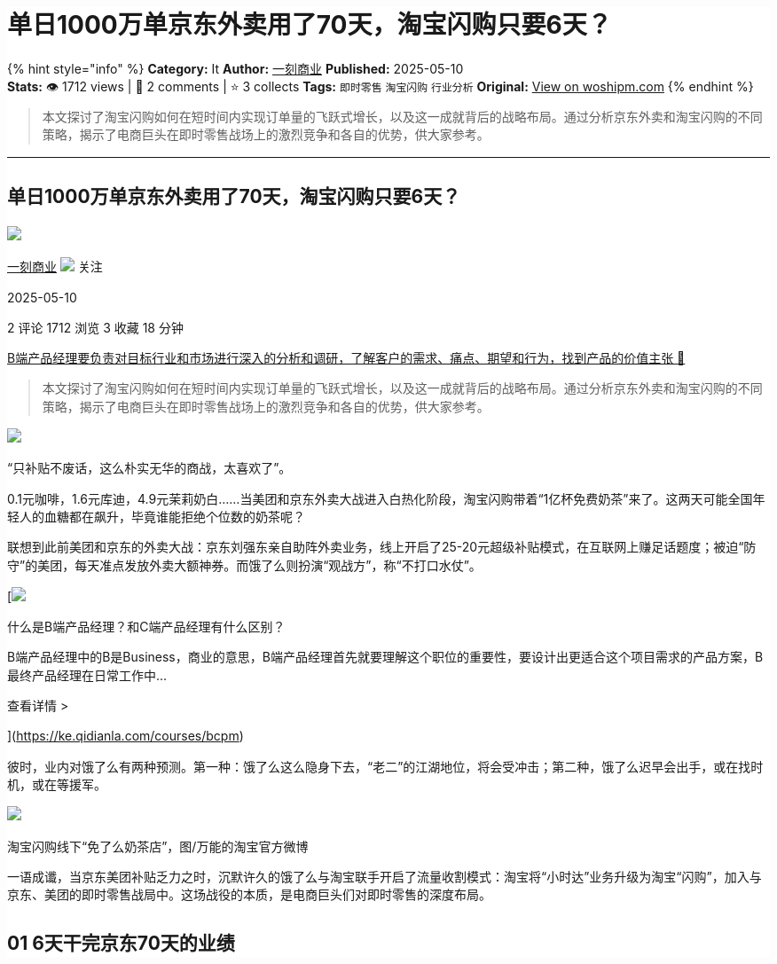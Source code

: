 # 单日1000万单京东外卖用了70天，淘宝闪购只要6天？
{% hint style="info" %}
**Category:** It
**Author:** [一刻商业](https://www.woshipm.com/u/1393773)
**Published:** 2025-05-10  
**Stats:** 👁️ 1712 views | 💬 2 comments | ⭐ 3 collects
**Tags:** `即时零售` `淘宝闪购` `行业分析`
**Original:** [View on woshipm.com](https://www.woshipm.com/it/6215121.html)
{% endhint %}
> 本文探讨了淘宝闪购如何在短时间内实现订单量的飞跃式增长，以及这一成就背后的战略布局。通过分析京东外卖和淘宝闪购的不同策略，揭示了电商巨头在即时零售战场上的激烈竞争和各自的优势，供大家参考。

---

## 单日1000万单京东外卖用了70天，淘宝闪购只要6天？

[![](https://image.woshipm.com/wp-files/2022/02/xQBFtvlLmQlFWIp4mgJ2.jpeg!/both/72x72)](https://www.woshipm.com/u/1393773)

[一刻商业](https://www.woshipm.com/u/1393773) ![](https://static.woshipm.com/tag/1122_1@2x.png) 关注

2025-05-10

2 评论 1712 浏览 3 收藏 18 分钟

[B端产品经理要负责对目标行业和市场进行深入的分析和调研，了解客户的需求、痛点、期望和行为，找到产品的价值主张 🔗](https://ke.qidianla.com/courses/bcpm)

> 本文探讨了淘宝闪购如何在短时间内实现订单量的飞跃式增长，以及这一成就背后的战略布局。通过分析京东外卖和淘宝闪购的不同策略，揭示了电商巨头在即时零售战场上的激烈竞争和各自的优势，供大家参考。

![](https://image.woshipm.com/2023/04/20/241049c2-df4b-11ed-8399-00163e0b5ff3.jpg)

“只补贴不废话，这么朴实无华的商战，太喜欢了”。

0.1元咖啡，1.6元库迪，4.9元茉莉奶白……当美团和京东外卖大战进入白热化阶段，淘宝闪购带着“1亿杯免费奶茶”来了。这两天可能全国年轻人的血糖都在飙升，毕竟谁能拒绝个位数的奶茶呢？

联想到此前美团和京东的外卖大战：京东刘强东亲自助阵外卖业务，线上开启了25-20元超级补贴模式，在互联网上赚足话题度；被迫“防守”的美团，每天准点发放外卖大额神券。而饿了么则扮演“观战方”，称“不打口水仗”。

[![](https://image.woshipm.com/2023/07/27/6f50fd24-2c7f-11ee-875d-00163e0b5ff3.png)

什么是B端产品经理？和C端产品经理有什么区别？

B端产品经理中的B是Business，商业的意思，B端产品经理首先就要理解这个职位的重要性，要设计出更适合这个项目需求的产品方案，B最终产品经理在日常工作中...

查看详情 >

](https://ke.qidianla.com/courses/bcpm)

彼时，业内对饿了么有两种预测。第一种：饿了么这么隐身下去，“老二”的江湖地位，将会受冲击；第二种，饿了么迟早会出手，或在找时机，或在等援军。

![](https://image.woshipm.com/2025/05/10/8a720476-2cfb-11f0-adb9-00163e09d72f.jpg)

淘宝闪购线下“免了么奶茶店”，图/万能的淘宝官方微博

一语成谶，当京东美团补贴乏力之时，沉默许久的饿了么与淘宝联手开启了流量收割模式：淘宝将“小时达”业务升级为淘宝“闪购”，加入与京东、美团的即时零售战局中。这场战役的本质，是电商巨头们对即时零售的深度布局。

## 01 6天干完京东70天的业绩
